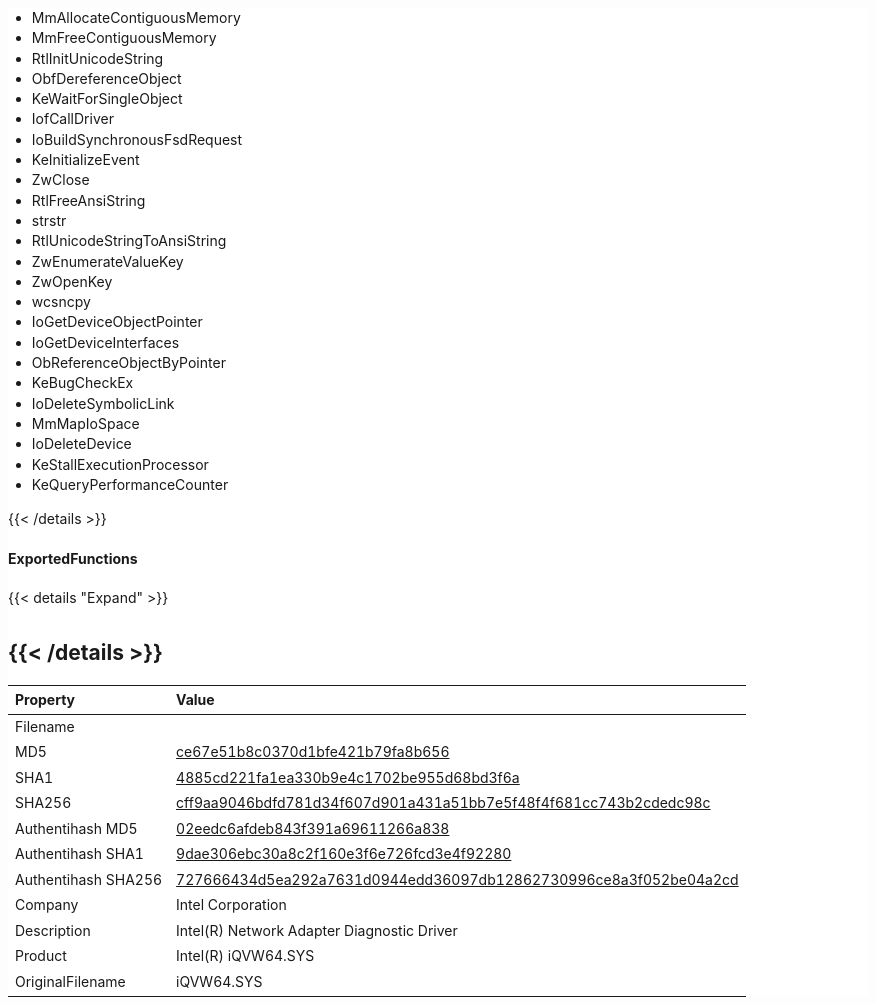 * MmAllocateContiguousMemory
* MmFreeContiguousMemory
* RtlInitUnicodeString
* ObfDereferenceObject
* KeWaitForSingleObject
* IofCallDriver
* IoBuildSynchronousFsdRequest
* KeInitializeEvent
* ZwClose
* RtlFreeAnsiString
* strstr
* RtlUnicodeStringToAnsiString
* ZwEnumerateValueKey
* ZwOpenKey
* wcsncpy
* IoGetDeviceObjectPointer
* IoGetDeviceInterfaces
* ObReferenceObjectByPointer
* KeBugCheckEx
* IoDeleteSymbolicLink
* MmMapIoSpace
* IoDeleteDevice
* KeStallExecutionProcessor
* KeQueryPerformanceCounter

{{< /details >}}
#### ExportedFunctions
{{< details "Expand" >}}

{{< /details >}}
-----
| Property           | Value |
|:-------------------|:------|
| Filename           |  |
| MD5                | [ce67e51b8c0370d1bfe421b79fa8b656](https://www.virustotal.com/gui/file/ce67e51b8c0370d1bfe421b79fa8b656) |
| SHA1               | [4885cd221fa1ea330b9e4c1702be955d68bd3f6a](https://www.virustotal.com/gui/file/4885cd221fa1ea330b9e4c1702be955d68bd3f6a) |
| SHA256             | [cff9aa9046bdfd781d34f607d901a431a51bb7e5f48f4f681cc743b2cdedc98c](https://www.virustotal.com/gui/file/cff9aa9046bdfd781d34f607d901a431a51bb7e5f48f4f681cc743b2cdedc98c) |
| Authentihash MD5   | [02eedc6afdeb843f391a69611266a838](https://www.virustotal.com/gui/search/authentihash%253A02eedc6afdeb843f391a69611266a838) |
| Authentihash SHA1  | [9dae306ebc30a8c2f160e3f6e726fcd3e4f92280](https://www.virustotal.com/gui/search/authentihash%253A9dae306ebc30a8c2f160e3f6e726fcd3e4f92280) |
| Authentihash SHA256| [727666434d5ea292a7631d0944edd36097db12862730996ce8a3f052be04a2cd](https://www.virustotal.com/gui/search/authentihash%253A727666434d5ea292a7631d0944edd36097db12862730996ce8a3f052be04a2cd) |
| Company           | Intel Corporation  |
| Description       | Intel(R) Network Adapter Diagnostic Driver |
| Product           | Intel(R) iQVW64.SYS |
| OriginalFilename  | iQVW64.SYS |

